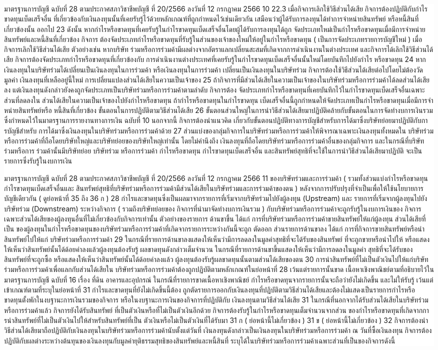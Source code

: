 มาตรฐานการบัญชี ฉบับที่ 28 ตามประกาศสภาวิชาชีพบัญชี ที่ 20/2566 ลงวันที่ 12 กรกฎาคม 2566 10 22.3 เมื่อกิจการเลิกใช้วิธีส่วนได้เสีย กิจการต้องปฏิบัติกับกําไรขาดทุนเบ็ดเสร็จอื่น ที่เกี่ยวข้องกับเงินลงทุนนั้นที่เคยรับรู้ไว้ด้วยหลักเกณฑ์ที่ถูกกําหนดไว้เช่นเดียวกัน เสมือนว่าผู้ได้รับการลงทุนได้ทําการจําหน่ายสินทรัพย์ หรือหนี้สินที่เกี่ยวข้องนั้น ออกไป 23 ดังนั้น หากกําไรหรือขาดทุนที่เคยรับรู้ในกําไรขาดทุนเบ็ดเสร็จอื่นโดยผู้ได้รับการลงทุนได้ถูก จัดประเภทใหม่เป็นกําไรหรือขาดทุนเมื่อมีการจําหน่ายสินทรัพย์และหนี้สินที่เกี่ยวข้อง กิจการ ต้องจัดประเภทกําไรหรือขาดทุนที่รับรู้ในส่วนของเจ้าของใหม่ให้อยู่ในกําไรหรือขาดทุน ( เป็นการจัดประเภทรายการบัญชีใหม่ ) เมื่อกิจการเลิกใช้วิธีส่วนได้เสีย ตัวอย่างเช่น หากบริษัท ร่วมหรือการร่วมค้ามีผลต่างจากอัตราแลกเปลี่ยนสะสมที่เกิดจากการดําเนินงานในต่างประเทศ และกิจการได้เลิกใช้วิธีส่วนได้เสีย กิจการต้องจัดประเภทกําไรหรือขาดทุนที่เกี่ยวข้องกับ การดําเนินงานต่างประเทศที่เคยรับรู้ในกําไรขาดทุนเบ็ดเสร็จอื่นนั้นใหม่โดยบันทึกไปยังกําไร หรือขาดทุน 24 หากเงินลงทุนในบริษัทร่วมได้เปลี่ยนเป็นเงินลงทุนในการร่วมค้า หรือเงินลงทุนในการร่วมค้า เปลี่ยนเป็นเงินลงทุนในบริษัทร่วม กิจการต้องใช้วิธีส่วนได้เสียต่อไปโดยไม่ต้องวัดมูลค่า เงินลงทุนที่เหลืออยู่นี้ใหม่ การเปลี่ยนแปลงส่วนได้เสียในความเป็นเจ้าของ 25 ถ้ากิจการที่มีส่วนได้เสียในความเป็นเจ้าของในบริษัทร่วมหรือการร่วมค้าได้ลดส่วนได้เสียลง แต่เงินลงทุนดังกล่าวยังคงถูกจัดประเภทเป็นบริษัทร่วมหรือการร่วมค้าตามลําดับ กิจการต้อง จัดประเภทกําไรหรือขาดทุนที่เคยบันทึกไว้ในกําไรขาดทุนเบ็ดเสร็จอื่นเฉพาะส่วนที่ลดลงใน ส่วนได้เสียในความเป็นเจ้าของไปยังกําไรหรือขาดทุน ถ้ากําไรหรือขาดทุนในกําไรขาดทุน เบ็ดเสร็จอื่นนี้ถูกกําหนดให้จัดประเภทเป็นกําไรหรือขาดทุนเมื่อมีการจําหน่ายสินทรัพย์หรือ หนี้สินที่เกี่ยวข้อง ขั้นตอนในการปฏิบัติตามวิธีส่วนได้เสีย 26 ขั้นตอนส่วนใหญ่ในการนําวิธีส่วนได้เสียมาปฏิบัติคล้ายกับขั้นตอนในการจัดทํางบการเงินรวม ซึ่งกําหนดไว้ในมาตรฐานการรายงานทางการเงิน ฉบับที่ 10 นอกจากนี้ กิจการต้องนําแนวคิด เกี่ยวกับขั้นตอนปฏิบัติทางการบัญชีสําหรับการได้มาซึ่งบริษัทย่อยมาปฏิบัติกับการบัญชีสําหรับ การได้มาซึ่งเงินลงทุนในบริษัทร่วมหรือการร่วมค้าด้วย 27 ส่วนแบ่งของกลุ่มกิจการในบริษัทร่วมหรือการร่วมค้าให้พิจารณาเฉพาะเงินลงทุนทั้งหมดใน บริษัทร่วมหรือการร่วมค้าที่ถือโดยบริษัทใหญ่และบริษัทย่อยของบริษัทใหญ่เท่านั้น โดยไม่คํานึงถึง เงินลงทุนที่ถือโดยบริษัทร่วมหรือการร่วมค้าอื่นของกลุ่มกิจการ และในกรณีที่บริษัทร่วมหรือการ ร่วมค้านั้นมีบริษัทย่อย บริษัทร่วม หรือการร่วมค้า กําไรหรือขาดทุน กําไรขาดทุนเบ็ดเสร็จอื่น และสินทรัพย์สุทธิที่จะใช้ในการนําวิธีส่วนได้เสียมาปฏิบัติ จะเป็นรายการซึ่งรับรู้ในงบการเงิน

มาตรฐานการบัญชี ฉบับที่ 28 ตามประกาศสภาวิชาชีพบัญชี ที่ 20/2566 ลงวันที่ 12 กรกฎาคม 2566 11 ของบริษัทร่วมและการร่วมค้า ( รวมทั้งส่วนแบ่งกําไรหรือขาดทุน กําไรขาดทุนเบ็ดเสร็จอื่นและ สินทรัพย์สุทธิที่บริษัทร่วมหรือการร่วมค้ามีส่วนได้เสียในบริษัทร่วมและการร่วมค้าของตน ) หลังจากการปรับปรุงที่จําเป็นเพื่อให้ใช้นโยบายการบัญชีเดียวกัน ( ดูย่อหน้าที่ 35 ถึง 36 ก ) 28 กําไรและขาดทุนซึ่งเป็นผลมาจากรายการที่เริ่มจากบริษัทร่วมไปยังผู้ลงทุน (Upstream) และ รายการที่เริ่มจากผู้ลงทุนไปยังบริษัทร่วม (Downstream) ระหว่างกิจการ ( รวมถึงบริษัทย่อยของ กิจการที่นํามาจัดทํางบการเงินรวม ) กับบริษัทร่วมหรือการร่วมค้าจะถูกรับรู้ในงบการเงินของ กิจการเฉพาะส่วนได้เสียของผู้ลงทุนอื่นที่ไม่เกี่ยวข้องกับกิจการเท่านั้น ตัวอย่างของรายการ ด้านขาขึ้น ได้แก่ การที่บริษัทร่วมหรือการร่วมค้าขายสินทรัพย์ให้แก่ผู้ลงทุน ส่วนได้เสียที่เป็น ของผู้ลงทุนในกําไรหรือขาดทุนของบริษัทร่วมหรือการร่วมค้าที่เกิดจากรายการระหว่างกันนี้จะถูก ตัดออก ส่วนรายการด้านขาลง ได้แก่ การที่กิจการขายสินทรัพย์หรือนําสินทรัพย์ไปให้แก่ บริษัทร่วมหรือการร่วมค้า 29 ในกรณีที่รายการด้านขาลงแสดงให้เห็นว่ามีการลดลงในมูลค่าสุทธิที่จะได้รับของสินทรัพย์ ที่จะถูกขายหรือนําไปให้ หรือแสดงให้เห็นว่าสินทรัพย์นั้นได้ด้อยค่าลงแล้วผู้ลงทุนต้องรับรู้ ผลขาดทุนดังกล่าวเต็มจํานวน ในกรณีที่รายการด้านขาขึ้นแสดงให้เห็นว่ามีการลดลงในมูลค่า สุทธิที่จะได้รับของสินทรัพย์ที่จะถูกซื้อ หรือแสดงให้เห็นว่าสินทรัพย์นั้นได้ด้อยค่าลงแล้ว ผู้ลงทุนต้องรับรู้ผลขาดทุนนั้นตามส่วนได้เสียของตน 30 การนําสินทรัพย์ที่ไม่เป็นตัวเงินไปให้แก่บริษัทร่วมหรือการร่วมค้าเพื่อแลกกับส่วนได้เสียใน บริษัทร่วมหรือการร่วมค้าต้องถูกปฏิบัติตามหลักเกณฑ์ในย่อหน้าที่ 28 เว้นแต่รายการนั้นขาด เนื้อหาเชิงพาณิชย์ตามที่อธิบายไว้ในมาตรฐานการบัญชี ฉบับที่ 16 เรื่อง ที่ดิน อาคารและอุปกรณ์ ในกรณีที่รายการขาดเนื้อหาเชิงพาณิชย์ กําไรหรือขาดทุนจากรายการนั้นจะถือว่ายังไม่เกิดขึ้น และไม่ให้รับรู้ เว้นแต่เข้าเกณฑ์ตามที่ระบุในย่อหน้าที่ 31 กําไรและขาดทุนที่ยังไม่เกิดขึ้นนี้ต้อง ถูกตัดรายการออกกับเงินลงทุนที่ปฏิบัติตามวิธีส่วนได้เสียและต้องไม่แสดงเป็นรายการกําไรหรือ ขาดทุนตั้งพักในงบฐานะการเงินรวมของกิจการ หรือในงบฐานะการเงินของกิจการที่ปฏิบัติกับ เงินลงทุนตามวิธีส่วนได้เสีย 31 ในกรณีที่นอกจากได้รับส่วนได้เสียในบริษัทร่วมหรือการร่วมค้าแล้ว กิจการยังได้รับสินทรัพย์ ที่เป็นตัวเงินหรือที่ไม่เป็นตัวเงินอีกด้วย กิจการต้องรับรู้ในกําไรหรือขาดทุนเต็มจํานวนจากส่วน ของกําไรหรือขาดทุนที่เกิดจากการนําสินทรัพย์ที่ไม่เป็นตัวเงินไปให้สําหรับสินทรัพย์ที่เป็น ตัวเงินหรือไม่เป็นตัวเงินที่ได้รับมา 31 ก ( ย่อหน้านี้ไม่เกี่ยวข้อง ) 31 ข ( ย่อหน้านี้ไม่เกี่ยวข้อง ) 32 กิจการต้องนําวิธีส่วนได้เสียมาถือปฏิบัติกับเงินลงทุนในบริษัทร่วมหรือการร่วมค้านับตั้งแต่วันที่ เงินลงทุนดังกล่าวเป็นเงินลงทุนในบริษัทร่วมหรือการร่วมค้า ณ วันที่ซื้อเงินลงทุน กิจการต้อง ปฏิบัติกับผลต่างระหว่างต้นทุนของเงินลงทุนกับมูลค่ายุติธรรมสุทธิของสินทรัพย์และหนี้สินที่ ระบุได้ในบริษัทร่วมหรือการร่วมค้าเฉพาะส่วนที่เป็นของกิจการดังนี้
